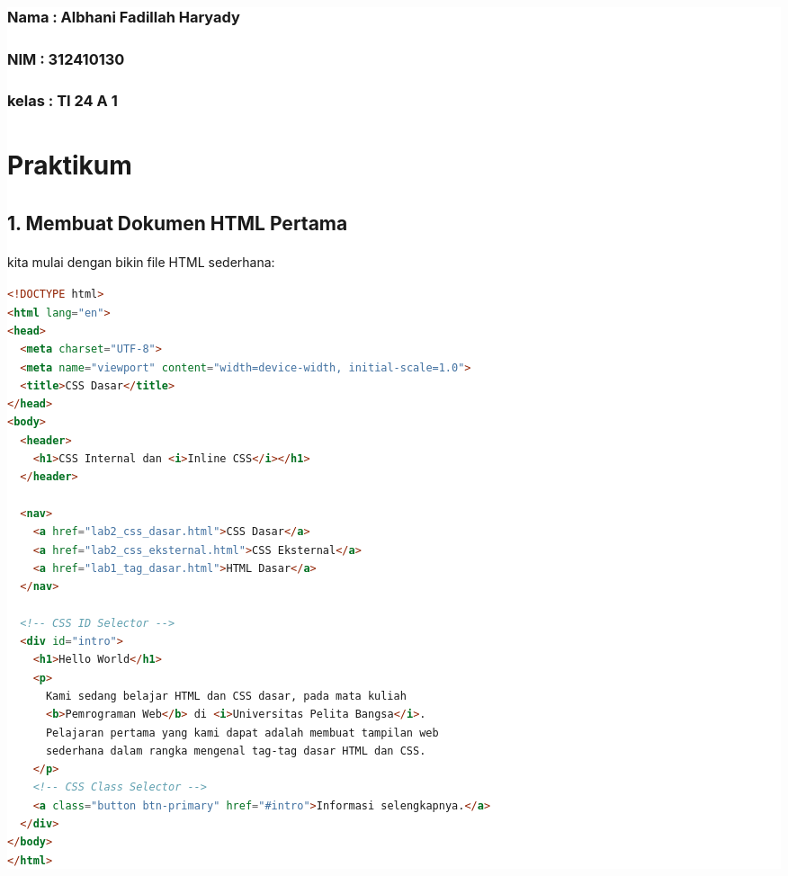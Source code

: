 ### Nama : Albhani Fadillah Haryady
### NIM : 312410130
### kelas : TI 24 A 1

# Praktikum
## 1. Membuat Dokumen HTML Pertama
kita mulai dengan bikin file HTML sederhana:
```html
<!DOCTYPE html>
<html lang="en">
<head>
  <meta charset="UTF-8">
  <meta name="viewport" content="width=device-width, initial-scale=1.0">
  <title>CSS Dasar</title>
</head>
<body>
  <header>
    <h1>CSS Internal dan <i>Inline CSS</i></h1>
  </header>

  <nav>
    <a href="lab2_css_dasar.html">CSS Dasar</a>
    <a href="lab2_css_eksternal.html">CSS Eksternal</a>
    <a href="lab1_tag_dasar.html">HTML Dasar</a>
  </nav>

  <!-- CSS ID Selector -->
  <div id="intro">
    <h1>Hello World</h1>
    <p>
      Kami sedang belajar HTML dan CSS dasar, pada mata kuliah
      <b>Pemrograman Web</b> di <i>Universitas Pelita Bangsa</i>.
      Pelajaran pertama yang kami dapat adalah membuat tampilan web
      sederhana dalam rangka mengenal tag-tag dasar HTML dan CSS.
    </p>
    <!-- CSS Class Selector -->
    <a class="button btn-primary" href="#intro">Informasi selengkapnya.</a>
  </div>
</body>
</html>
```